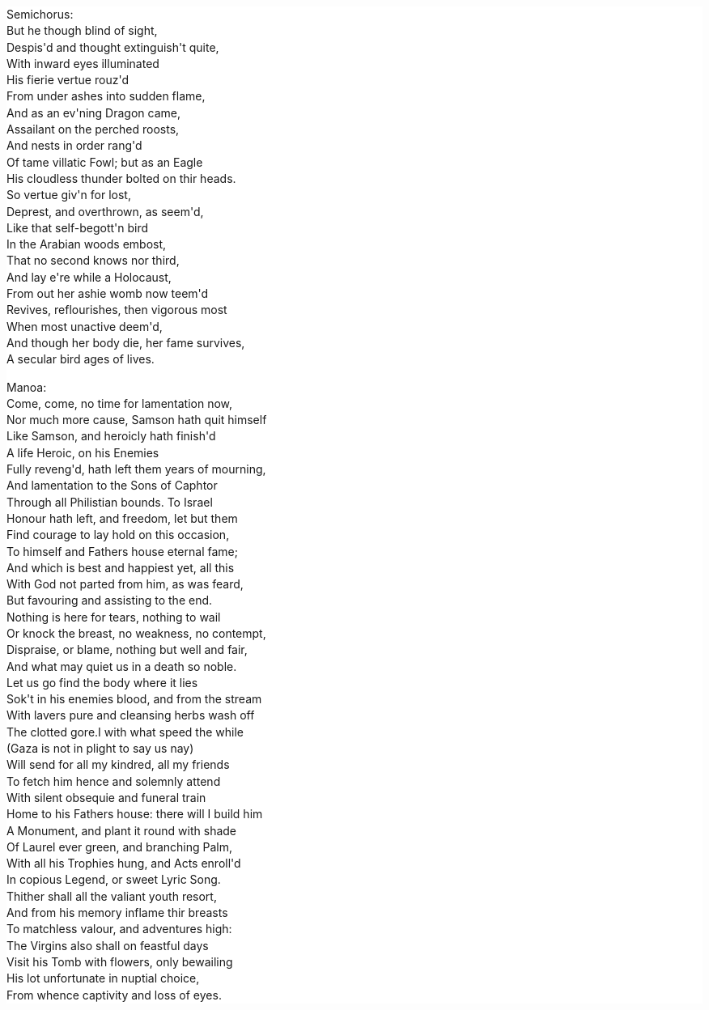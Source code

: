 Semichorus:  
But he though blind of sight,  
Despis'd and thought extinguish't quite,  
With inward eyes illuminated  
His fierie vertue rouz'd   
From under ashes into sudden flame,  
And as an ev'ning Dragon came,  
Assailant on the perched roosts,  
And nests in order rang'd  
Of tame villatic Fowl; but as an Eagle  
His cloudless thunder bolted on thir heads.  
So vertue giv'n for lost,  
Deprest, and overthrown, as seem'd,  
Like that self-begott'n bird  
In the Arabian woods embost,   
That no second knows nor third,  
And lay e're while a Holocaust,  
From out her ashie womb now teem'd  
Revives, reflourishes, then vigorous most  
When most unactive deem'd,  
And though her body die, her fame survives,  
A secular bird ages of lives.  

Manoa:  
Come, come, no time for lamentation now,  
Nor much more cause, Samson hath quit himself  
Like Samson, and heroicly hath finish'd  
A life Heroic, on his Enemies  
Fully reveng'd, hath left them years of mourning,  
And lamentation to the Sons of Caphtor  
Through all Philistian bounds. To Israel  
Honour hath left, and freedom, let but them  
Find courage to lay hold on this occasion,  
To himself and Fathers house eternal fame;  
And which is best and happiest yet, all this  
With God not parted from him, as was feard,  
But favouring and assisting to the end.  
Nothing is here for tears, nothing to wail  
Or knock the breast, no weakness, no contempt,  
Dispraise, or blame, nothing but well and fair,  
And what may quiet us in a death so noble.  
Let us go find the body where it lies  
Sok't in his enemies blood, and from the stream  
With lavers pure and cleansing herbs wash off  
The clotted gore.I with what speed the while  
(Gaza is not in plight to say us nay)  
Will send for all my kindred, all my friends   
To fetch him hence and solemnly attend  
With silent obsequie and funeral train  
Home to his Fathers house: there will I build him  
A Monument, and plant it round with shade  
Of Laurel ever green, and branching Palm,  
With all his Trophies hung, and Acts enroll'd  
In copious Legend, or sweet Lyric Song.  
Thither shall all the valiant youth resort,  
And from his memory inflame thir breasts  
To matchless valour, and adventures high:  
The Virgins also shall on feastful days  
Visit his Tomb with flowers, only bewailing  
His lot unfortunate in nuptial choice,  
From whence captivity and loss of eyes.  
